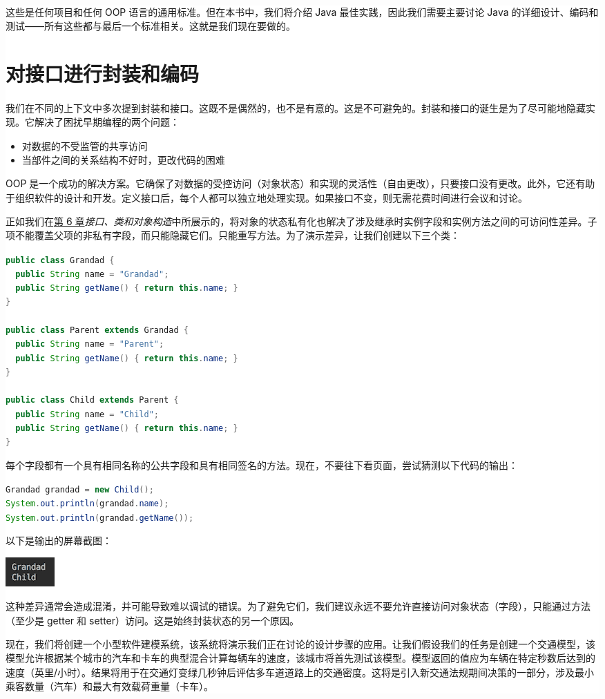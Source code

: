 这些是任何项目和任何 OOP 语言的通用标准。但在本书中，我们将介绍 Java 最佳实践，因此我们需要主要讨论 Java 的详细设计、编码和测试——所有这些都与最后一个标准相关。这就是我们现在要做的。

# 对接口进行封装和编码

我们在不同的上下文中多次提到封装和接口。这既不是偶然的，也不是有意的。这是不可避免的。封装和接口的诞生是为了尽可能地隐藏实现。它解决了困扰早期编程的两个问题：

*   对数据的不受监管的共享访问
*   当部件之间的关系结构不好时，更改代码的困难

OOP 是一个成功的解决方案。它确保了对数据的受控访问（对象状态）和实现的灵活性（自由更改），只要接口没有更改。此外，它还有助于组织软件的设计和开发。定义接口后，每个人都可以独立地处理实现。如果接口不变，则无需花费时间进行会议和讨论。

正如我们在[第 6 章](06.html)*接口、类和对象构造*中所展示的，将对象的状态私有化也解决了涉及继承时实例字段和实例方法之间的可访问性差异。子项不能覆盖父项的非私有字段，而只能隐藏它们。只能重写方法。为了演示差异，让我们创建以下三个类：

```java
public class Grandad {
  public String name = "Grandad";
  public String getName() { return this.name; }
}

public class Parent extends Grandad {
  public String name = "Parent";
  public String getName() { return this.name; }
}

public class Child extends Parent {
  public String name = "Child";
  public String getName() { return this.name; }
}
```

每个字段都有一个具有相同名称的公共字段和具有相同签名的方法。现在，不要往下看页面，尝试猜测以下代码的输出：

```java
Grandad grandad = new Child();
System.out.println(grandad.name);
System.out.println(grandad.getName());

```

以下是输出的屏幕截图：

![](img/8ff835e5-929c-4271-b026-757e044dd29e.png)

这种差异通常会造成混淆，并可能导致难以调试的错误。为了避免它们，我们建议永远不要允许直接访问对象状态（字段），只能通过方法（至少是 getter 和 setter）访问。这是始终封装状态的另一个原因。

现在，我们将创建一个小型软件建模系统，该系统将演示我们正在讨论的设计步骤的应用。让我们假设我们的任务是创建一个交通模型，该模型允许根据某个城市的汽车和卡车的典型混合计算每辆车的速度，该城市将首先测试该模型。模型返回的值应为车辆在特定秒数后达到的速度（英里/小时）。结果将用于在交通灯变绿几秒钟后评估多车道道路上的交通密度。这将是引入新交通法规期间决策的一部分，涉及最小乘客数量（汽车）和最大有效载荷重量（卡车）。
